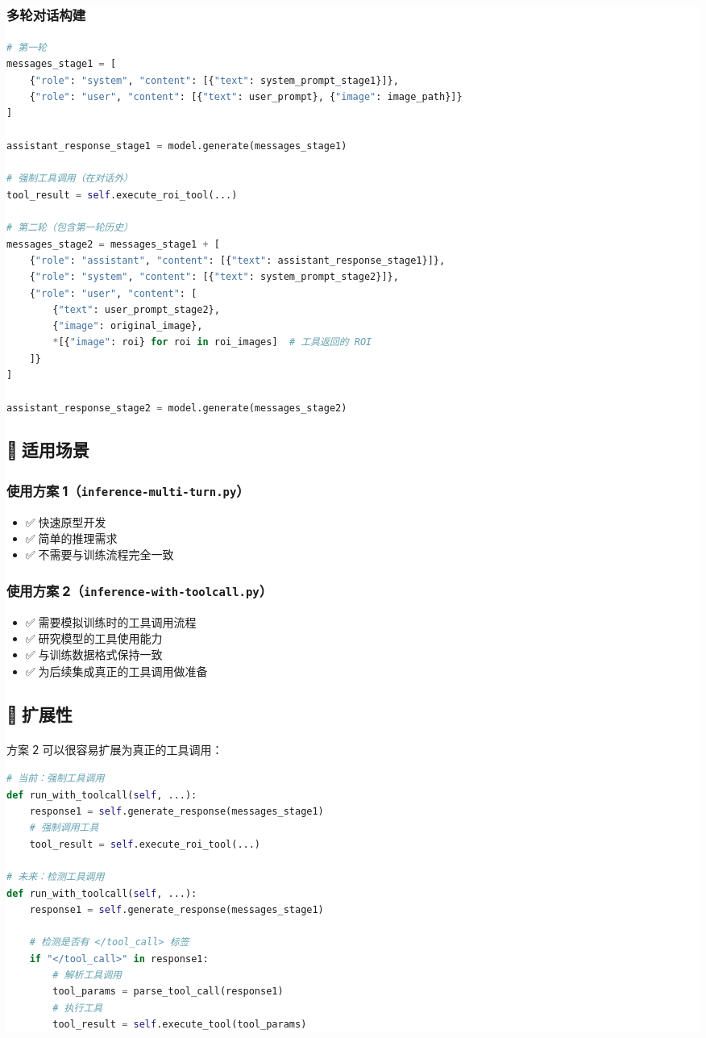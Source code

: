 ### 多轮对话构建

```python
# 第一轮
messages_stage1 = [
    {"role": "system", "content": [{"text": system_prompt_stage1}]},
    {"role": "user", "content": [{"text": user_prompt}, {"image": image_path}]}
]

assistant_response_stage1 = model.generate(messages_stage1)

# 强制工具调用（在对话外）
tool_result = self.execute_roi_tool(...)

# 第二轮（包含第一轮历史）
messages_stage2 = messages_stage1 + [
    {"role": "assistant", "content": [{"text": assistant_response_stage1}]},
    {"role": "system", "content": [{"text": system_prompt_stage2}]},
    {"role": "user", "content": [
        {"text": user_prompt_stage2},
        {"image": original_image},
        *[{"image": roi} for roi in roi_images]  # 工具返回的 ROI
    ]}
]

assistant_response_stage2 = model.generate(messages_stage2)
```

## 🎯 适用场景

### 使用方案 1（`inference-multi-turn.py`）

- ✅ 快速原型开发
- ✅ 简单的推理需求
- ✅ 不需要与训练流程完全一致

### 使用方案 2（`inference-with-toolcall.py`）

- ✅ 需要模拟训练时的工具调用流程
- ✅ 研究模型的工具使用能力
- ✅ 与训练数据格式保持一致
- ✅ 为后续集成真正的工具调用做准备

## 🚀 扩展性

方案 2 可以很容易扩展为真正的工具调用：

```python
# 当前：强制工具调用
def run_with_toolcall(self, ...):
    response1 = self.generate_response(messages_stage1)
    # 强制调用工具
    tool_result = self.execute_roi_tool(...)
    
# 未来：检测工具调用
def run_with_toolcall(self, ...):
    response1 = self.generate_response(messages_stage1)
    
    # 检测是否有 </tool_call> 标签
    if "</tool_call>" in response1:
        # 解析工具调用
        tool_params = parse_tool_call(response1)
        # 执行工具
        tool_result = self.execute_tool(tool_params)
```